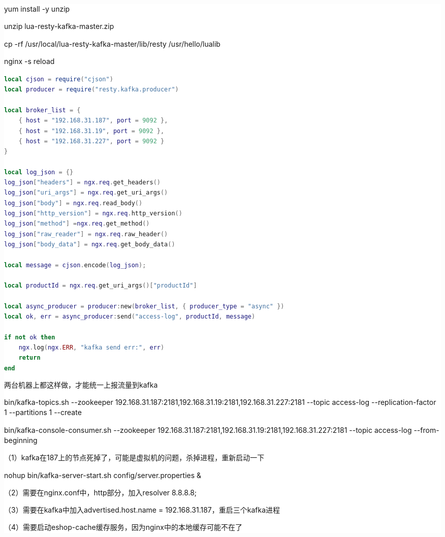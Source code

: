 yum install -y unzip

unzip lua-resty-kafka-master.zip

cp -rf /usr/local/lua-resty-kafka-master/lib/resty /usr/hello/lualib

nginx -s reload

```lua
local cjson = require("cjson")  
local producer = require("resty.kafka.producer")  

local broker_list = {  
    { host = "192.168.31.187", port = 9092 },  
    { host = "192.168.31.19", port = 9092 },  
    { host = "192.168.31.227", port = 9092 }
}

local log_json = {}  
log_json["headers"] = ngx.req.get_headers()  
log_json["uri_args"] = ngx.req.get_uri_args()  
log_json["body"] = ngx.req.read_body()  
log_json["http_version"] = ngx.req.http_version()  
log_json["method"] =ngx.req.get_method() 
log_json["raw_reader"] = ngx.req.raw_header()  
log_json["body_data"] = ngx.req.get_body_data()  

local message = cjson.encode(log_json);  

local productId = ngx.req.get_uri_args()["productId"]

local async_producer = producer:new(broker_list, { producer_type = "async" })   
local ok, err = async_producer:send("access-log", productId, message)  

if not ok then  
    ngx.log(ngx.ERR, "kafka send err:", err)  
    return  
end
```

两台机器上都这样做，才能统一上报流量到kafka

bin/kafka-topics.sh --zookeeper 192.168.31.187:2181,192.168.31.19:2181,192.168.31.227:2181 --topic access-log --replication-factor 1 --partitions 1 --create

bin/kafka-console-consumer.sh --zookeeper 192.168.31.187:2181,192.168.31.19:2181,192.168.31.227:2181 --topic access-log --from-beginning

（1）kafka在187上的节点死掉了，可能是虚拟机的问题，杀掉进程，重新启动一下

nohup bin/kafka-server-start.sh config/server.properties &

（2）需要在nginx.conf中，http部分，加入resolver 8.8.8.8;

（3）需要在kafka中加入advertised.host.name = 192.168.31.187，重启三个kafka进程

（4）需要启动eshop-cache缓存服务，因为nginx中的本地缓存可能不在了
